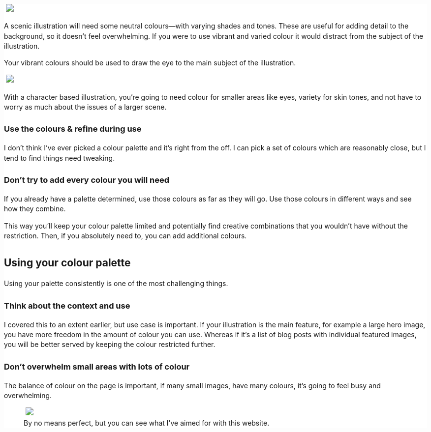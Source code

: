 <div class="article-image">
<img data-src="/static/images/blog/colour-in-illustration-scenic-illustration.png" data-srcset="/static/images/blog/colour-in-illustration-scenic-illustration.png 832w, /static/images/blog/colour-in-illustration-scenic-illustration@2x.png 1664w" class="lazyload">
<noscript>
<img src="/static/images/blog/colour-in-illustration-scenic-illustration.png" srcset="/static/images/blog/colour-in-illustration-scenic-illustration.png 832w, /static/images/blog/colour-in-illustration-scenic-illustration@2x.png 1664w">
</noscript>
</div>

A scenic illustration will need some neutral colours—with varying shades and tones. These are useful for adding detail to the background, so it doesn’t feel overwhelming. If you were to use vibrant and varied colour it would distract from the subject of the illustration.

Your vibrant colours should be used to draw the eye to the main subject of the illustration.

<div class="article-image">
<img data-src="/static/images/blog/colour-in-illustration-character-illustration.png" data-srcset="/static/images/blog/colour-in-illustration-character-illustration.png 832w, /static/images/blog/colour-in-illustration-character-illustration@2x.png 1664w" class="lazyload">
<noscript>
<img src="/static/images/blog/colour-in-illustration-character-illustration.png" srcset="/static/images/blog/colour-in-illustration-character-illustration.png 832w, /static/images/blog/colour-in-illustration-character-illustration@2x.png 1664w">
</noscript>
</div>

With a character based illustration, you’re going to need colour for smaller areas like eyes, variety for skin tones, and not have to worry as much about the issues of a larger scene.

### Use the colours & refine during use
I don’t think I’ve ever picked a colour palette and it’s right from the off. I can pick a set of colours which are reasonably close, but I tend to find things need tweaking. 

### Don’t try to add every colour you will need
If you already have a palette determined, use those colours as far as they will go. Use those colours in different ways and see how they combine.

This way you’ll keep your colour palette limited and potentially find creative combinations that you wouldn’t have without the restriction. Then, if you absolutely need to, you can add additional colours.

## Using your colour palette
Using your palette consistently is one of the most challenging things.

### Think about the context and use
I covered this to an extent earlier, but use case is important. If your illustration is the main feature, for example a large hero image, you have more freedom in the amount of colour you can use. Whereas if it’s a list of blog posts with individual featured images, you will be better served by keeping the colour restricted further.

### Don’t overwhelm small areas with lots of colour
The balance of colour on the page is important, if many small images, have many colours, it’s going to feel busy and overwhelming.

<figure>
<div class="article-image">
<img data-src="/static/images/blog/colour-in-illustration-website-overview.png" data-srcset="/static/images/blog/colour-in-illustration-website-overview.png 832w, /static/images/blog/colour-in-illustration-website-overview@2x.png 1664w" class="lazyload">
<noscript>
<img src="/static/images/blog/colour-in-illustration-website-overview.png" srcset="/static/images/blog/colour-in-illustration-website-overview.png 832w, /static/images/blog/colour-in-illustration-website-overview@2x.png 1664w">
</noscript>
</div>
<figcaption>By no means perfect, but you can see what I’ve aimed for with this website.</figcaption>
</figure>
